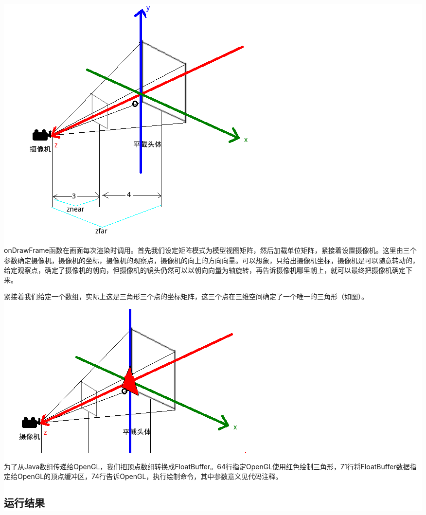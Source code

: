 ![](res/7.png)

onDrawFrame函数在画面每次渲染时调用。首先我们设定矩阵模式为模型视图矩阵，然后加载单位矩阵，紧接着设置摄像机。这里由三个参数确定摄像机，摄像机的坐标，摄像机的观察点，摄像机的向上的方向向量。可以想象，只给出摄像机坐标，摄像机是可以随意转动的，给定观察点，确定了摄像机的朝向，但摄像机的镜头仍然可以以朝向向量为轴旋转，再告诉摄像机哪里朝上，就可以最终把摄像机确定下来。

紧接着我们给定一个数组，实际上这是三角形三个点的坐标矩阵，这三个点在三维空间确定了一个唯一的三角形（如图）。

![](res/8.png)

为了从Java数组传递给OpenGL，我们把顶点数组转换成FloatBuffer。64行指定OpenGL使用红色绘制三角形，71行将FloatBuffer数据指定给OpenGL的顶点缓冲区，74行告诉OpenGL，执行绘制命令，其中参数意义见代码注释。

## 运行结果
